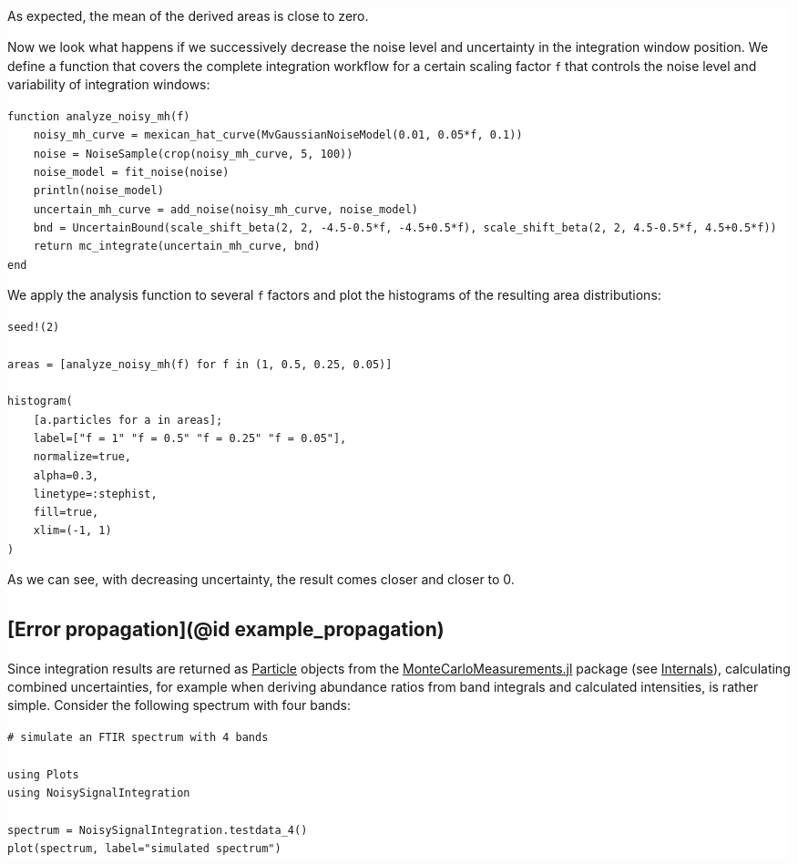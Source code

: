As expected, the mean of the derived areas is close to zero.

Now we look what happens if we successively decrease the noise level and
uncertainty in the integration window position. We define a function
that covers the complete integration workflow for a certain scaling factor
`f` that controls the noise level and variability of integration windows:

```@example mh
function analyze_noisy_mh(f)
    noisy_mh_curve = mexican_hat_curve(MvGaussianNoiseModel(0.01, 0.05*f, 0.1))
    noise = NoiseSample(crop(noisy_mh_curve, 5, 100))
    noise_model = fit_noise(noise)
    println(noise_model)
    uncertain_mh_curve = add_noise(noisy_mh_curve, noise_model)
    bnd = UncertainBound(scale_shift_beta(2, 2, -4.5-0.5*f, -4.5+0.5*f), scale_shift_beta(2, 2, 4.5-0.5*f, 4.5+0.5*f))
    return mc_integrate(uncertain_mh_curve, bnd)
end
```

We apply the analysis function to several `f` factors and plot the histograms
of the resulting area distributions:

```@example mh
seed!(2)

areas = [analyze_noisy_mh(f) for f in (1, 0.5, 0.25, 0.05)]

histogram(
    [a.particles for a in areas];
    label=["f = 1" "f = 0.5" "f = 0.25" "f = 0.05"],
    normalize=true,
    alpha=0.3,
    linetype=:stephist,
    fill=true,
    xlim=(-1, 1)
)
```

As we can see, with decreasing uncertainty, the result comes closer and closer to 0.

## [Error propagation](@id example_propagation)

Since integration results are returned as [Particle](https://baggepinnen.github.io/MonteCarloMeasurements.jl/stable/api/#MonteCarloMeasurements.Particles) objects from the [MonteCarloMeasurements.jl](https://github.com/baggepinnen/MonteCarloMeasurements.jl) package (see [Internals](@ref)), calculating combined uncertainties, for example when deriving abundance ratios from band integrals and calculated intensities, is rather simple. Consider the following spectrum with four bands:

```@example propagation
# simulate an FTIR spectrum with 4 bands

using Plots
using NoisySignalIntegration

spectrum = NoisySignalIntegration.testdata_4()
plot(spectrum, label="simulated spectrum")
```
